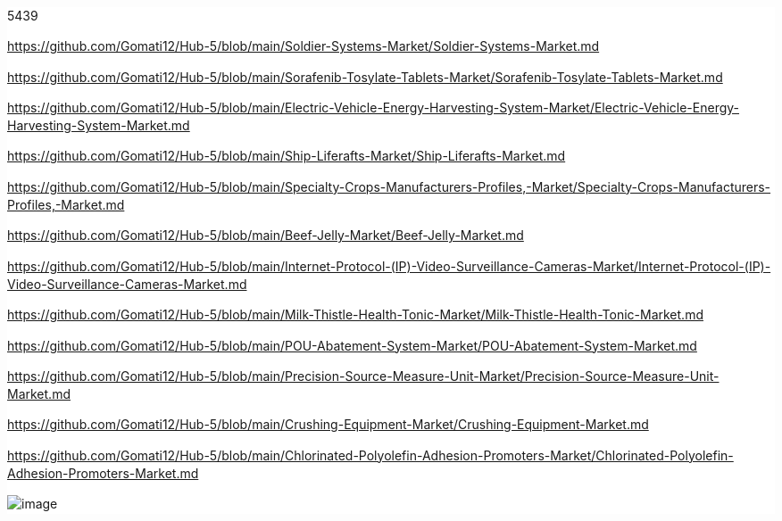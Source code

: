 5439</p><p><a href="https://github.com/Gomati12/Hub-5/blob/main/Soldier-Systems-Market/Soldier-Systems-Market.md">https://github.com/Gomati12/Hub-5/blob/main/Soldier-Systems-Market/Soldier-Systems-Market.md</a></p><p><a href="https://github.com/Gomati12/Hub-5/blob/main/Sorafenib-Tosylate-Tablets-Market/Sorafenib-Tosylate-Tablets-Market.md">https://github.com/Gomati12/Hub-5/blob/main/Sorafenib-Tosylate-Tablets-Market/Sorafenib-Tosylate-Tablets-Market.md</a></p><p><a href="https://github.com/Gomati12/Hub-5/blob/main/Electric-Vehicle-Energy-Harvesting-System-Market/Electric-Vehicle-Energy-Harvesting-System-Market.md">https://github.com/Gomati12/Hub-5/blob/main/Electric-Vehicle-Energy-Harvesting-System-Market/Electric-Vehicle-Energy-Harvesting-System-Market.md</a></p><p><a href="https://github.com/Gomati12/Hub-5/blob/main/Ship-Liferafts-Market/Ship-Liferafts-Market.md">https://github.com/Gomati12/Hub-5/blob/main/Ship-Liferafts-Market/Ship-Liferafts-Market.md</a></p><p><a href="https://github.com/Gomati12/Hub-5/blob/main/Specialty-Crops-Manufacturers-Profiles,-Market/Specialty-Crops-Manufacturers-Profiles,-Market.md">https://github.com/Gomati12/Hub-5/blob/main/Specialty-Crops-Manufacturers-Profiles,-Market/Specialty-Crops-Manufacturers-Profiles,-Market.md</a></p><p><a href="https://github.com/Gomati12/Hub-5/blob/main/Beef-Jelly-Market/Beef-Jelly-Market.md">https://github.com/Gomati12/Hub-5/blob/main/Beef-Jelly-Market/Beef-Jelly-Market.md</a></p><p><a href="https://github.com/Gomati12/Hub-5/blob/main/Internet-Protocol-(IP)-Video-Surveillance-Cameras-Market/Internet-Protocol-(IP)-Video-Surveillance-Cameras-Market.md">https://github.com/Gomati12/Hub-5/blob/main/Internet-Protocol-(IP)-Video-Surveillance-Cameras-Market/Internet-Protocol-(IP)-Video-Surveillance-Cameras-Market.md</a></p><p><a href="https://github.com/Gomati12/Hub-5/blob/main/Milk-Thistle-Health-Tonic-Market/Milk-Thistle-Health-Tonic-Market.md">https://github.com/Gomati12/Hub-5/blob/main/Milk-Thistle-Health-Tonic-Market/Milk-Thistle-Health-Tonic-Market.md</a></p><p><a href="https://github.com/Gomati12/Hub-5/blob/main/POU-Abatement-System-Market/POU-Abatement-System-Market.md">https://github.com/Gomati12/Hub-5/blob/main/POU-Abatement-System-Market/POU-Abatement-System-Market.md</a></p><p><a href="https://github.com/Gomati12/Hub-5/blob/main/Precision-Source-Measure-Unit-Market/Precision-Source-Measure-Unit-Market.md">https://github.com/Gomati12/Hub-5/blob/main/Precision-Source-Measure-Unit-Market/Precision-Source-Measure-Unit-Market.md</a></p><p><a href="https://github.com/Gomati12/Hub-5/blob/main/Crushing-Equipment-Market/Crushing-Equipment-Market.md">https://github.com/Gomati12/Hub-5/blob/main/Crushing-Equipment-Market/Crushing-Equipment-Market.md</a></p><p><a href="https://github.com/Gomati12/Hub-5/blob/main/Chlorinated-Polyolefin-Adhesion-Promoters-Market/Chlorinated-Polyolefin-Adhesion-Promoters-Market.md">https://github.com/Gomati12/Hub-5/blob/main/Chlorinated-Polyolefin-Adhesion-Promoters-Market/Chlorinated-Polyolefin-Adhesion-Promoters-Market.md</a></p>
![image](https://github.com/user-attachments/assets/a8cc2a62-5e40-48e6-a0fe-dfca3f172279)
